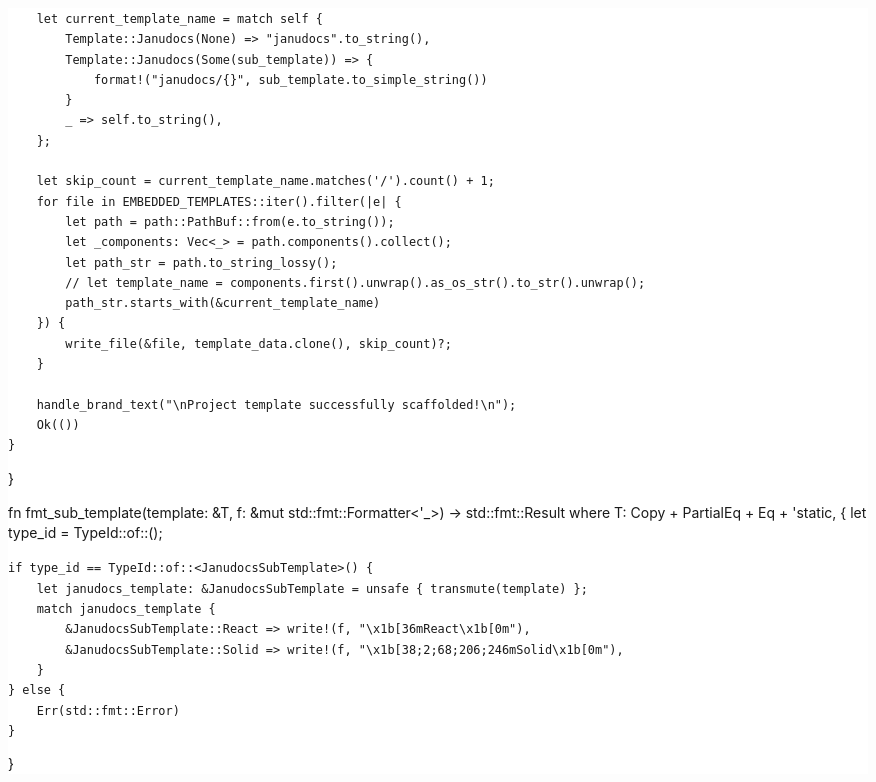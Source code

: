         let current_template_name = match self {
            Template::Janudocs(None) => "janudocs".to_string(),
            Template::Janudocs(Some(sub_template)) => {
                format!("janudocs/{}", sub_template.to_simple_string())
            }
            _ => self.to_string(),
        };

        let skip_count = current_template_name.matches('/').count() + 1;
        for file in EMBEDDED_TEMPLATES::iter().filter(|e| {
            let path = path::PathBuf::from(e.to_string());
            let _components: Vec<_> = path.components().collect();
            let path_str = path.to_string_lossy();
            // let template_name = components.first().unwrap().as_os_str().to_str().unwrap();
            path_str.starts_with(&current_template_name)
        }) {
            write_file(&file, template_data.clone(), skip_count)?;
        }

        handle_brand_text("\nProject template successfully scaffolded!\n");
        Ok(())
    }
}

fn fmt_sub_template<T>(template: &T, f: &mut std::fmt::Formatter<'_>) -> std::fmt::Result
where
    T: Copy + PartialEq + Eq + 'static,
{
    let type_id = TypeId::of::<T>();

    if type_id == TypeId::of::<JanudocsSubTemplate>() {
        let janudocs_template: &JanudocsSubTemplate = unsafe { transmute(template) };
        match janudocs_template {
            &JanudocsSubTemplate::React => write!(f, "\x1b[36mReact\x1b[0m"),
            &JanudocsSubTemplate::Solid => write!(f, "\x1b[38;2;68;206;246mSolid\x1b[0m"),
        }
    } else {
        Err(std::fmt::Error)
    }
}
